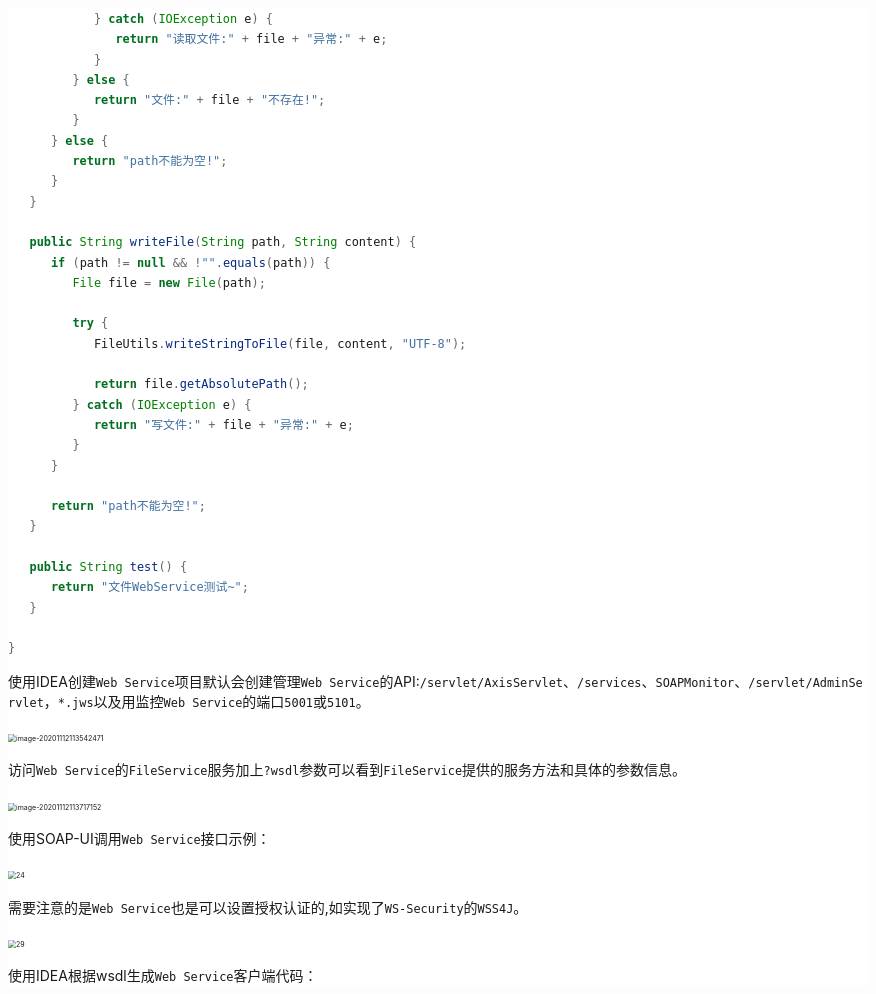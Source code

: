 ```java
            } catch (IOException e) {
               return "读取文件:" + file + "异常:" + e;
            }
         } else {
            return "文件:" + file + "不存在!";
         }
      } else {
         return "path不能为空!";
      }
   }

   public String writeFile(String path, String content) {
      if (path != null && !"".equals(path)) {
         File file = new File(path);

         try {
            FileUtils.writeStringToFile(file, content, "UTF-8");

            return file.getAbsolutePath();
         } catch (IOException e) {
            return "写文件:" + file + "异常:" + e;
         }
      }

      return "path不能为空!";
   }

   public String test() {
      return "文件WebService测试~";
   }

}
```

使用IDEA创建`Web Service`项目默认会创建管理`Web Service`的API:`/servlet/AxisServlet`、`/services`、`SOAPMonitor`、`/servlet/AdminServlet`，`*.jws`以及用监控`Web Service`的端口`5001`或`5101`。

<img src="https://javasec.oss-cn-hongkong.aliyuncs.com/images/image-20201112113542471.png" alt="image-20201112113542471" style="zoom:50%;" />

访问`Web Service`的`FileService`服务加上`?wsdl`参数可以看到`FileService`提供的服务方法和具体的参数信息。

<img src="https://javasec.oss-cn-hongkong.aliyuncs.com/images/image-20201112113717152.png" alt="image-20201112113717152" style="zoom:50%;" />

使用SOAP-UI调用`Web Service`接口示例：

<img src="https://javasec.oss-cn-hongkong.aliyuncs.com/images/24.png" alt="24" style="zoom:50%;" />

需要注意的是`Web Service`也是可以设置授权认证的,如实现了`WS-Security`的`WSS4J`。

<img src="https://javasec.oss-cn-hongkong.aliyuncs.com/images/29.png" alt="29" style="zoom:50%;" />

使用IDEA根据wsdl生成`Web Service`客户端代码：
